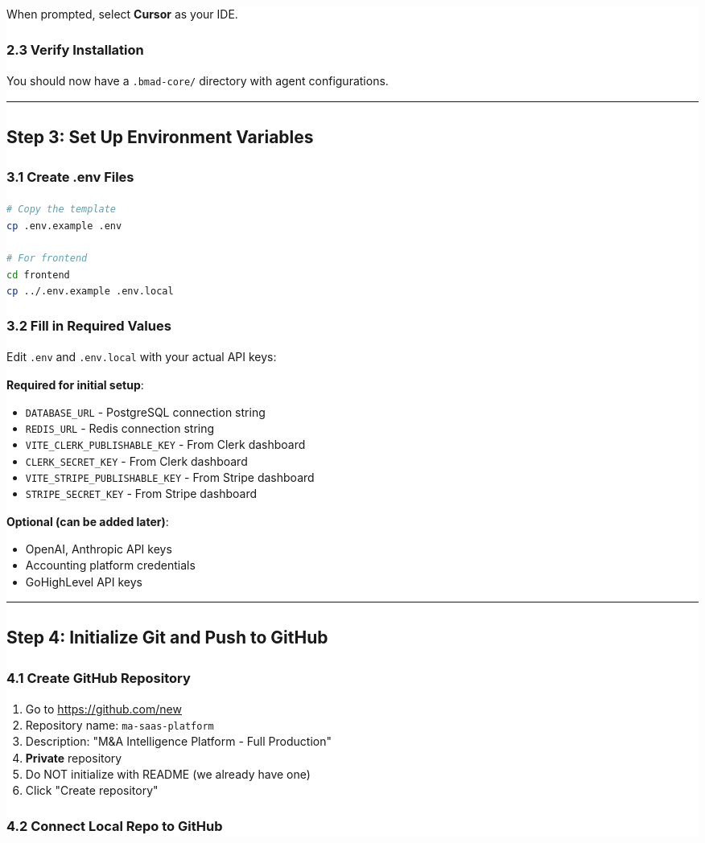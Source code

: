 When prompted, select **Cursor** as your IDE.

### 2.3 Verify Installation

You should now have a `.bmad-core/` directory with agent configurations.

---

## Step 3: Set Up Environment Variables

### 3.1 Create .env Files

```bash
# Copy the template
cp .env.example .env

# For frontend
cd frontend
cp ../.env.example .env.local
```

### 3.2 Fill in Required Values

Edit `.env` and `.env.local` with your actual API keys:

**Required for initial setup**:

- `DATABASE_URL` - PostgreSQL connection string
- `REDIS_URL` - Redis connection string
- `VITE_CLERK_PUBLISHABLE_KEY` - From Clerk dashboard
- `CLERK_SECRET_KEY` - From Clerk dashboard
- `VITE_STRIPE_PUBLISHABLE_KEY` - From Stripe dashboard
- `STRIPE_SECRET_KEY` - From Stripe dashboard

**Optional (can be added later)**:

- OpenAI, Anthropic API keys
- Accounting platform credentials
- GoHighLevel API keys

---

## Step 4: Initialize Git and Push to GitHub

### 4.1 Create GitHub Repository

1. Go to <https://github.com/new>
2. Repository name: `ma-saas-platform`
3. Description: "M&A Intelligence Platform - Full Production"
4. **Private** repository
5. Do NOT initialize with README (we already have one)
6. Click "Create repository"

### 4.2 Connect Local Repo to GitHub
